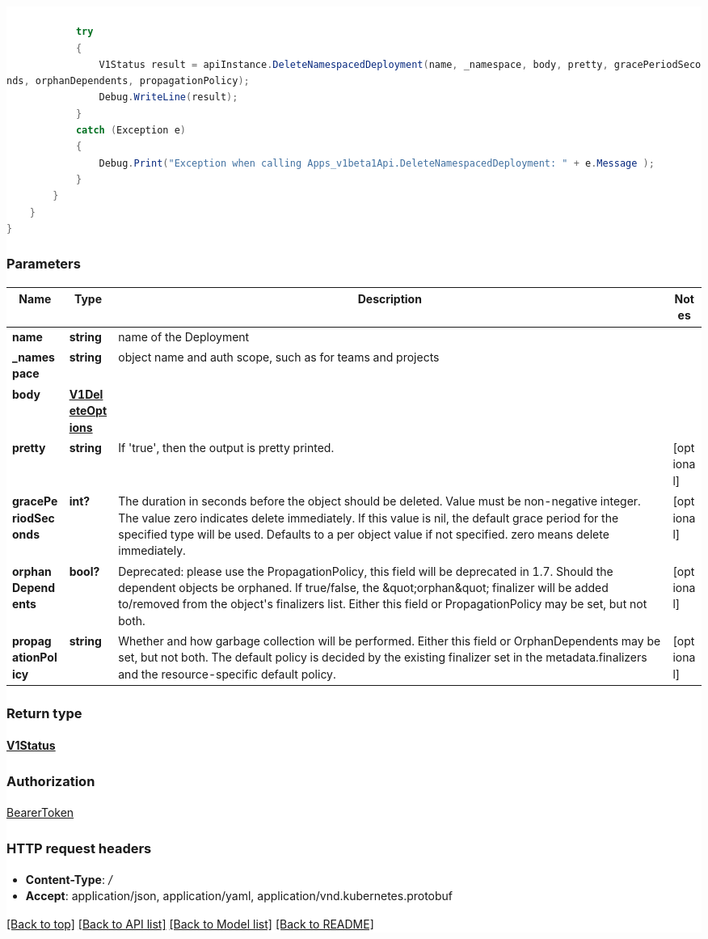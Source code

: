 ```csharp

            try
            {
                V1Status result = apiInstance.DeleteNamespacedDeployment(name, _namespace, body, pretty, gracePeriodSeconds, orphanDependents, propagationPolicy);
                Debug.WriteLine(result);
            }
            catch (Exception e)
            {
                Debug.Print("Exception when calling Apps_v1beta1Api.DeleteNamespacedDeployment: " + e.Message );
            }
        }
    }
}
```

### Parameters

Name | Type | Description  | Notes
------------- | ------------- | ------------- | -------------
 **name** | **string**| name of the Deployment | 
 **_namespace** | **string**| object name and auth scope, such as for teams and projects | 
 **body** | [**V1DeleteOptions**](V1DeleteOptions.md)|  | 
 **pretty** | **string**| If &#39;true&#39;, then the output is pretty printed. | [optional] 
 **gracePeriodSeconds** | **int?**| The duration in seconds before the object should be deleted. Value must be non-negative integer. The value zero indicates delete immediately. If this value is nil, the default grace period for the specified type will be used. Defaults to a per object value if not specified. zero means delete immediately. | [optional] 
 **orphanDependents** | **bool?**| Deprecated: please use the PropagationPolicy, this field will be deprecated in 1.7. Should the dependent objects be orphaned. If true/false, the \&quot;orphan\&quot; finalizer will be added to/removed from the object&#39;s finalizers list. Either this field or PropagationPolicy may be set, but not both. | [optional] 
 **propagationPolicy** | **string**| Whether and how garbage collection will be performed. Either this field or OrphanDependents may be set, but not both. The default policy is decided by the existing finalizer set in the metadata.finalizers and the resource-specific default policy. | [optional] 

### Return type

[**V1Status**](V1Status.md)

### Authorization

[BearerToken](../README.md#BearerToken)

### HTTP request headers

 - **Content-Type**: */*
 - **Accept**: application/json, application/yaml, application/vnd.kubernetes.protobuf

[[Back to top]](#) [[Back to API list]](../README.md#documentation-for-api-endpoints) [[Back to Model list]](../README.md#documentation-for-models) [[Back to README]](../README.md)
